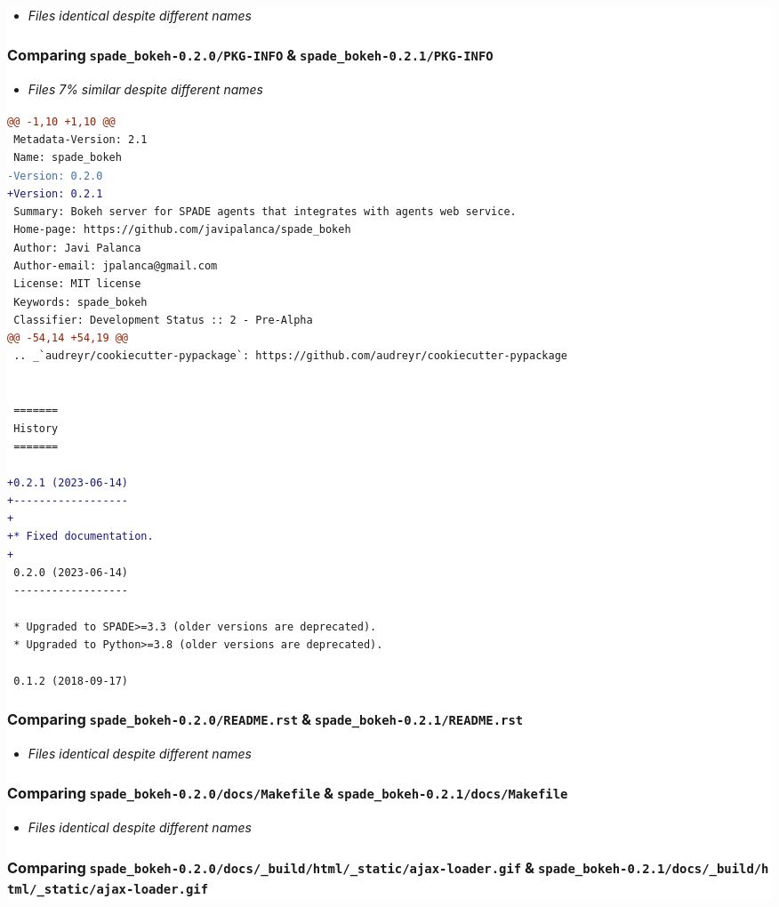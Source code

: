  * *Files identical despite different names*

### Comparing `spade_bokeh-0.2.0/PKG-INFO` & `spade_bokeh-0.2.1/PKG-INFO`

 * *Files 7% similar despite different names*

```diff
@@ -1,10 +1,10 @@
 Metadata-Version: 2.1
 Name: spade_bokeh
-Version: 0.2.0
+Version: 0.2.1
 Summary: Bokeh server for SPADE agents that integrates with agents web service.
 Home-page: https://github.com/javipalanca/spade_bokeh
 Author: Javi Palanca
 Author-email: jpalanca@gmail.com
 License: MIT license
 Keywords: spade_bokeh
 Classifier: Development Status :: 2 - Pre-Alpha
@@ -54,14 +54,19 @@
 .. _`audreyr/cookiecutter-pypackage`: https://github.com/audreyr/cookiecutter-pypackage
 
 
 =======
 History
 =======
 
+0.2.1 (2023-06-14)
+------------------
+
+* Fixed documentation.
+
 0.2.0 (2023-06-14)
 ------------------
 
 * Upgraded to SPADE>=3.3 (older versions are deprecated).
 * Upgraded to Python>=3.8 (older versions are deprecated).
 
 0.1.2 (2018-09-17)
```

### Comparing `spade_bokeh-0.2.0/README.rst` & `spade_bokeh-0.2.1/README.rst`

 * *Files identical despite different names*

### Comparing `spade_bokeh-0.2.0/docs/Makefile` & `spade_bokeh-0.2.1/docs/Makefile`

 * *Files identical despite different names*

### Comparing `spade_bokeh-0.2.0/docs/_build/html/_static/ajax-loader.gif` & `spade_bokeh-0.2.1/docs/_build/html/_static/ajax-loader.gif`
